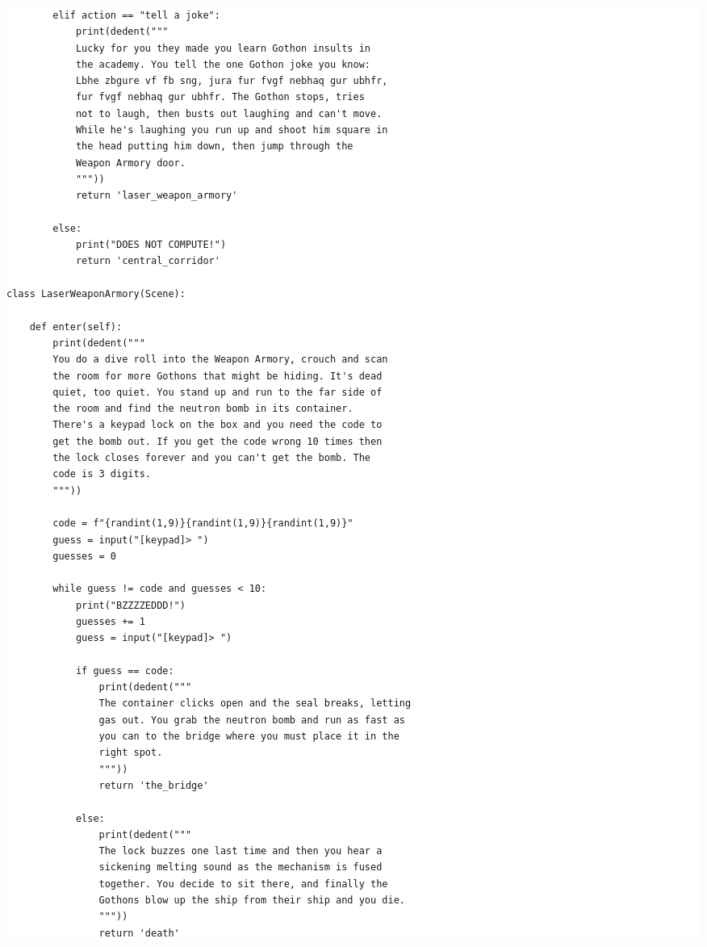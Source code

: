             elif action == "tell a joke":
                print(dedent("""
                Lucky for you they made you learn Gothon insults in
                the academy. You tell the one Gothon joke you know:
                Lbhe zbgure vf fb sng, jura fur fvgf nebhaq gur ubhfr,
                fur fvgf nebhaq gur ubhfr. The Gothon stops, tries
                not to laugh, then busts out laughing and can't move.
                While he's laughing you run up and shoot him square in
                the head putting him down, then jump through the 
                Weapon Armory door.
                """))
                return 'laser_weapon_armory'

            else:
                print("DOES NOT COMPUTE!")
                return 'central_corridor'

    class LaserWeaponArmory(Scene):

        def enter(self):
            print(dedent("""
            You do a dive roll into the Weapon Armory, crouch and scan
            the room for more Gothons that might be hiding. It's dead
            quiet, too quiet. You stand up and run to the far side of
            the room and find the neutron bomb in its container.
            There's a keypad lock on the box and you need the code to
            get the bomb out. If you get the code wrong 10 times then
            the lock closes forever and you can't get the bomb. The
            code is 3 digits.
            """))

            code = f"{randint(1,9)}{randint(1,9)}{randint(1,9)}"
            guess = input("[keypad]> ")
            guesses = 0

            while guess != code and guesses < 10:
                print("BZZZZEDDD!")
                guesses += 1
                guess = input("[keypad]> ")

                if guess == code:
                    print(dedent("""
                    The container clicks open and the seal breaks, letting
                    gas out. You grab the neutron bomb and run as fast as
                    you can to the bridge where you must place it in the
                    right spot.
                    """))
                    return 'the_bridge'

                else:
                    print(dedent("""
                    The lock buzzes one last time and then you hear a
                    sickening melting sound as the mechanism is fused
                    together. You decide to sit there, and finally the
                    Gothons blow up the ship from their ship and you die.
                    """))
                    return 'death'
